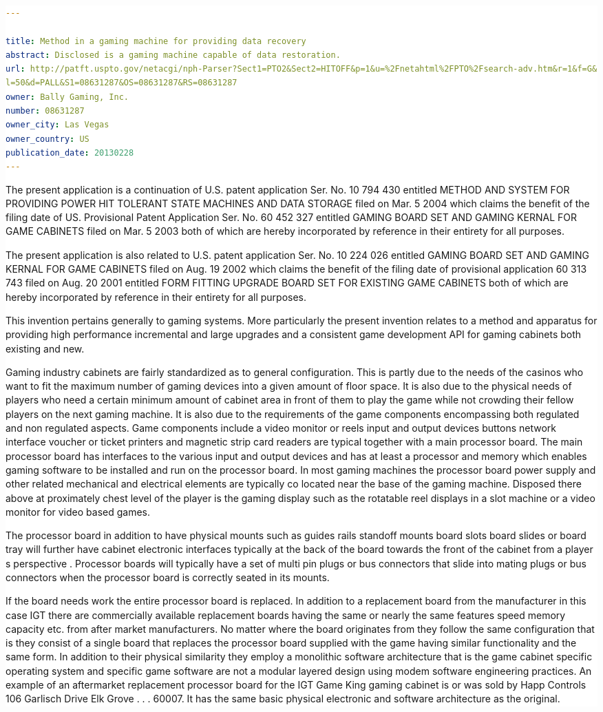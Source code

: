 ```yaml
---

title: Method in a gaming machine for providing data recovery
abstract: Disclosed is a gaming machine capable of data restoration.
url: http://patft.uspto.gov/netacgi/nph-Parser?Sect1=PTO2&Sect2=HITOFF&p=1&u=%2Fnetahtml%2FPTO%2Fsearch-adv.htm&r=1&f=G&l=50&d=PALL&S1=08631287&OS=08631287&RS=08631287
owner: Bally Gaming, Inc.
number: 08631287
owner_city: Las Vegas
owner_country: US
publication_date: 20130228
---
```

The present application is a continuation of U.S. patent application Ser. No. 10 794 430 entitled METHOD AND SYSTEM FOR PROVIDING POWER HIT TOLERANT STATE MACHINES AND DATA STORAGE filed on Mar. 5 2004 which claims the benefit of the filing date of US. Provisional Patent Application Ser. No. 60 452 327 entitled GAMING BOARD SET AND GAMING KERNAL FOR GAME CABINETS filed on Mar. 5 2003 both of which are hereby incorporated by reference in their entirety for all purposes.

The present application is also related to U.S. patent application Ser. No. 10 224 026 entitled GAMING BOARD SET AND GAMING KERNAL FOR GAME CABINETS filed on Aug. 19 2002 which claims the benefit of the filing date of provisional application 60 313 743 filed on Aug. 20 2001 entitled FORM FITTING UPGRADE BOARD SET FOR EXISTING GAME CABINETS both of which are hereby incorporated by reference in their entirety for all purposes.

This invention pertains generally to gaming systems. More particularly the present invention relates to a method and apparatus for providing high performance incremental and large upgrades and a consistent game development API for gaming cabinets both existing and new.

Gaming industry cabinets are fairly standardized as to general configuration. This is partly due to the needs of the casinos who want to fit the maximum number of gaming devices into a given amount of floor space. It is also due to the physical needs of players who need a certain minimum amount of cabinet area in front of them to play the game while not crowding their fellow players on the next gaming machine. It is also due to the requirements of the game components encompassing both regulated and non regulated aspects. Game components include a video monitor or reels input and output devices buttons network interface voucher or ticket printers and magnetic strip card readers are typical together with a main processor board. The main processor board has interfaces to the various input and output devices and has at least a processor and memory which enables gaming software to be installed and run on the processor board. In most gaming machines the processor board power supply and other related mechanical and electrical elements are typically co located near the base of the gaming machine. Disposed there above at proximately chest level of the player is the gaming display such as the rotatable reel displays in a slot machine or a video monitor for video based games.

The processor board in addition to have physical mounts such as guides rails standoff mounts board slots board slides or board tray will further have cabinet electronic interfaces typically at the back of the board towards the front of the cabinet from a player s perspective . Processor boards will typically have a set of multi pin plugs or bus connectors that slide into mating plugs or bus connectors when the processor board is correctly seated in its mounts.

If the board needs work the entire processor board is replaced. In addition to a replacement board from the manufacturer in this case IGT there are commercially available replacement boards having the same or nearly the same features speed memory capacity etc. from after market manufacturers. No matter where the board originates from they follow the same configuration that is they consist of a single board that replaces the processor board supplied with the game having similar functionality and the same form. In addition to their physical similarity they employ a monolithic software architecture that is the game cabinet specific operating system and specific game software are not a modular layered design using modem software engineering practices. An example of an aftermarket replacement processor board for the IGT Game King gaming cabinet is or was sold by Happ Controls 106 Garlisch Drive Elk Grove . . . 60007. It has the same basic physical electronic and software architecture as the original.
